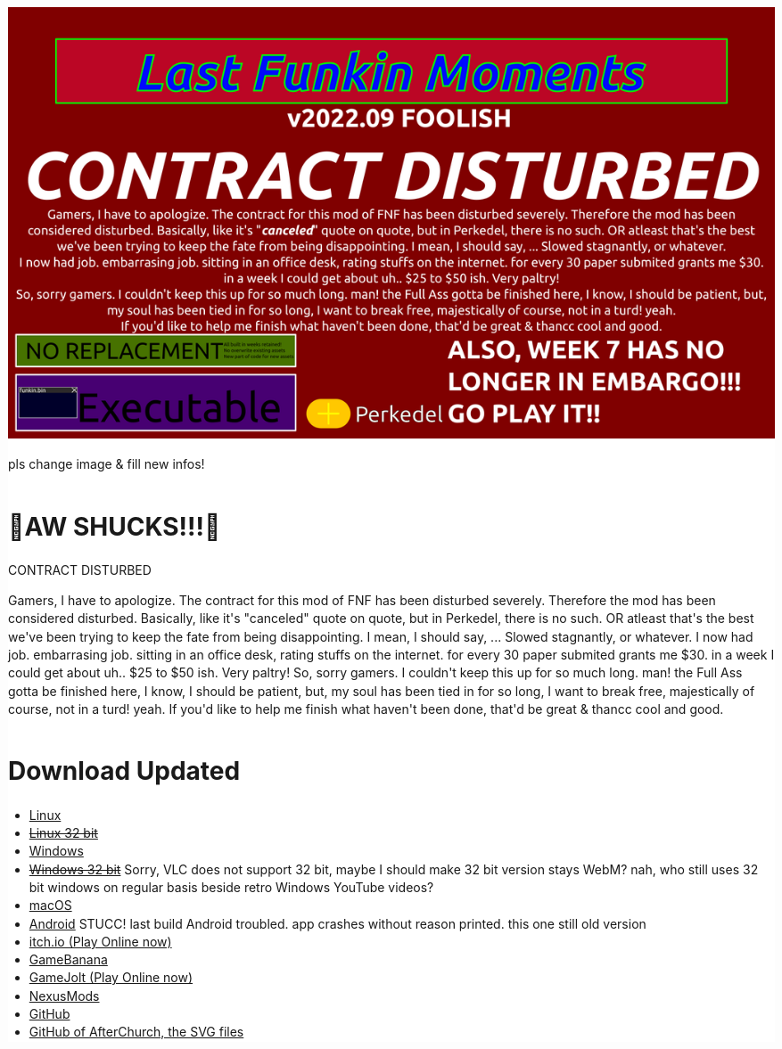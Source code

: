 ![](https://github.com/Perkedel/After-Church/raw/master/RAW%20files/Inkscape/Week%20Strong/week-2022.09-thumb.png )

pls change image & fill new infos!

# 🛑AW SHUCKS!!!🛑
CONTRACT DISTURBED

Gamers, I have to apologize. The contract for this mod of FNF has been disturbed severely. Therefore the mod has been considered disturbed. Basically, like it's "canceled" quote on quote, but in Perkedel, there is no such. OR atleast that's the best we've been trying to keep the fate from being disappointing. I mean, I should say, ... Slowed stagnantly, or whatever.
I now had job. embarrasing job. sitting in an office desk, rating stuffs on the internet. for every 30 paper submited grants me $30. in a week I could get about uh.. $25 to $50 ish. Very paltry!
So, sorry gamers. I couldn't keep this up for so much long. man! the Full Ass gotta be finished here, I know, I should be patient, but, my soul has been tied in for so long, I want to break free, majestically of course, not in a turd! yeah.
If you'd like to help me finish what haven't been done, that'd be great & thancc cool and good.

# Download Updated
- [Linux](https://odysee.com/@JOELwindows7/last-funkin-moments )
- ~~[Linux 32 bit](https://odysee.com/@JOELwindows7/last-funkin-moments-32bit )~~
- [Windows](https://odysee.com/@JOELwindows7/last-funkin-moments-windows )
- ~~[Windows 32 bit](https://odysee.com/@JOELwindows7/last-funkin-moments-windows32 )~~ Sorry, VLC does not support 32 bit, maybe I should make 32 bit version stays WebM? nah, who still uses 32 bit windows on regular basis beside retro Windows YouTube videos?
- [macOS](https://odysee.com/@JOELwindows7:a/last-funkin-moments-macOS )
- [Android](https://odysee.com/@JOELwindows7:a/last-funkin-moments-android) STUCC! last build Android troubled. app crashes without reason printed. this one still old version
- [itch.io (Play Online now)](https://joelwindows7.itch.io/last-funkin-moments )
- [GameBanana](https://gamebanana.com/mods/293257 )
- [GameJolt (Play Online now)](https://gamejolt.com/games/last-funkin-moments/634559 )
- [NexusMods](https://www.nexusmods.com/fridaynightfunkin/mods/247 )
- [GitHub](https://github.com/Perkedel/Kaded-fnf-mods )
- [GitHub of AfterChurch, the SVG files](https://github.com/Perkedel/After-Church/tree/master/RAW%20files/Inkscape/Week%20Strong )
